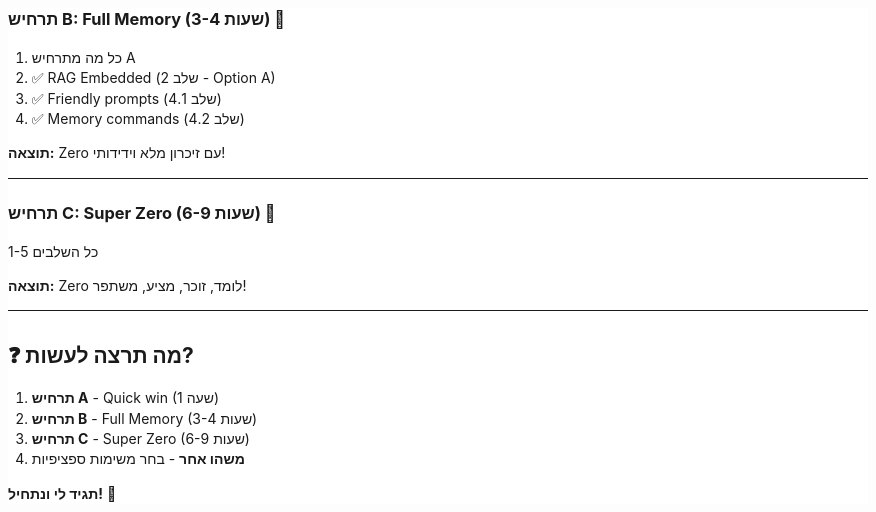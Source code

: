 ### **תרחיש B: Full Memory (3-4 שעות)** 🧠
1. כל מה מתרחיש A
2. ✅ RAG Embedded (שלב 2 - Option A)
3. ✅ Friendly prompts (שלב 4.1)
4. ✅ Memory commands (שלב 4.2)

**תוצאה:** Zero עם זיכרון מלא וידידותי!

---

### **תרחיש C: Super Zero (6-9 שעות)** 🚀
כל השלבים 1-5

**תוצאה:** Zero לומד, זוכר, מציע, משתפר!

---

## ❓ **מה תרצה לעשות?**

1. **תרחיש A** - Quick win (1 שעה)
2. **תרחיש B** - Full Memory (3-4 שעות)
3. **תרחיש C** - Super Zero (6-9 שעות)
4. **משהו אחר** - בחר משימות ספציפיות

**תגיד לי ונתחיל!** 🚀

